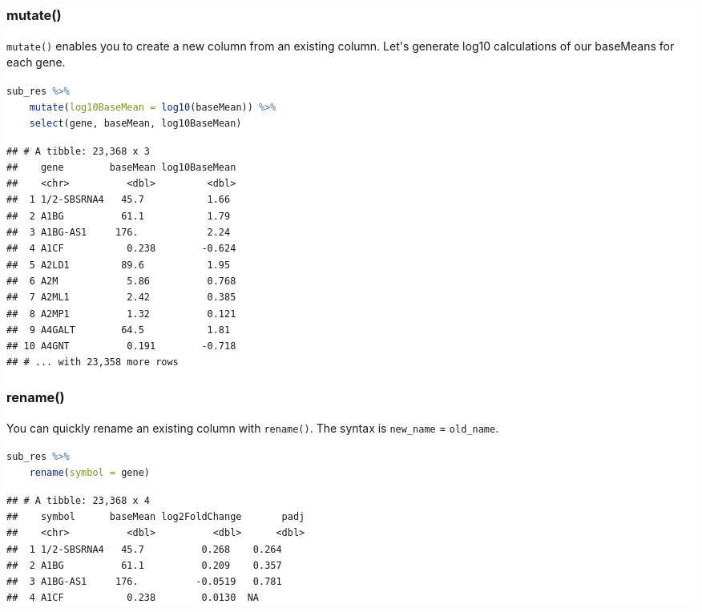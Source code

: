 ### mutate()

`mutate()` enables you to create a new column from an existing column. Let's generate log10 calculations of our baseMeans for each gene.

``` r
sub_res %>%
    mutate(log10BaseMean = log10(baseMean)) %>%
    select(gene, baseMean, log10BaseMean)
```

    ## # A tibble: 23,368 x 3
    ##    gene        baseMean log10BaseMean
    ##    <chr>          <dbl>         <dbl>
    ##  1 1/2-SBSRNA4   45.7           1.66 
    ##  2 A1BG          61.1           1.79 
    ##  3 A1BG-AS1     176.            2.24 
    ##  4 A1CF           0.238        -0.624
    ##  5 A2LD1         89.6           1.95 
    ##  6 A2M            5.86          0.768
    ##  7 A2ML1          2.42          0.385
    ##  8 A2MP1          1.32          0.121
    ##  9 A4GALT        64.5           1.81 
    ## 10 A4GNT          0.191        -0.718
    ## # ... with 23,358 more rows

### rename()

You can quickly rename an existing column with `rename()`. The syntax is `new_name` = `old_name`.

``` r
sub_res %>%
    rename(symbol = gene)
```

    ## # A tibble: 23,368 x 4
    ##    symbol      baseMean log2FoldChange       padj
    ##    <chr>          <dbl>          <dbl>      <dbl>
    ##  1 1/2-SBSRNA4   45.7          0.268    0.264    
    ##  2 A1BG          61.1          0.209    0.357    
    ##  3 A1BG-AS1     176.          -0.0519   0.781    
    ##  4 A1CF           0.238        0.0130  NA        